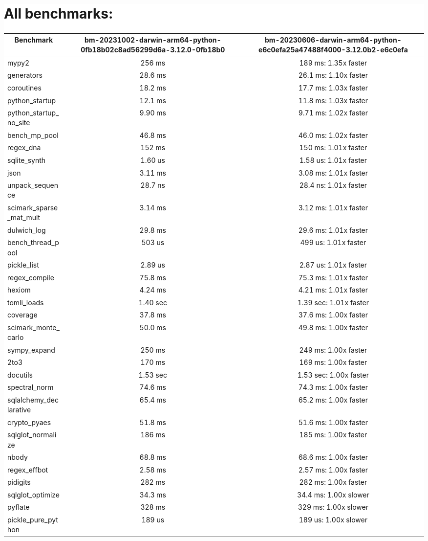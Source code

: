 All benchmarks:
===============

| Benchmark                | bm-20231002-darwin-arm64-python-0fb18b02c8ad56299d6a-3.12.0-0fb18b0 | bm-20230606-darwin-arm64-python-e6c0efa25a47488f4000-3.12.0b2-e6c0efa |
|--------------------------|:-------------------------------------------------------------------:|:---------------------------------------------------------------------:|
| mypy2                    | 256 ms                                                              | 189 ms: 1.35x faster                                                  |
| generators               | 28.6 ms                                                             | 26.1 ms: 1.10x faster                                                 |
| coroutines               | 18.2 ms                                                             | 17.7 ms: 1.03x faster                                                 |
| python_startup           | 12.1 ms                                                             | 11.8 ms: 1.03x faster                                                 |
| python_startup_no_site   | 9.90 ms                                                             | 9.71 ms: 1.02x faster                                                 |
| bench_mp_pool            | 46.8 ms                                                             | 46.0 ms: 1.02x faster                                                 |
| regex_dna                | 152 ms                                                              | 150 ms: 1.01x faster                                                  |
| sqlite_synth             | 1.60 us                                                             | 1.58 us: 1.01x faster                                                 |
| json                     | 3.11 ms                                                             | 3.08 ms: 1.01x faster                                                 |
| unpack_sequence          | 28.7 ns                                                             | 28.4 ns: 1.01x faster                                                 |
| scimark_sparse_mat_mult  | 3.14 ms                                                             | 3.12 ms: 1.01x faster                                                 |
| dulwich_log              | 29.8 ms                                                             | 29.6 ms: 1.01x faster                                                 |
| bench_thread_pool        | 503 us                                                              | 499 us: 1.01x faster                                                  |
| pickle_list              | 2.89 us                                                             | 2.87 us: 1.01x faster                                                 |
| regex_compile            | 75.8 ms                                                             | 75.3 ms: 1.01x faster                                                 |
| hexiom                   | 4.24 ms                                                             | 4.21 ms: 1.01x faster                                                 |
| tomli_loads              | 1.40 sec                                                            | 1.39 sec: 1.01x faster                                                |
| coverage                 | 37.8 ms                                                             | 37.6 ms: 1.00x faster                                                 |
| scimark_monte_carlo      | 50.0 ms                                                             | 49.8 ms: 1.00x faster                                                 |
| sympy_expand             | 250 ms                                                              | 249 ms: 1.00x faster                                                  |
| 2to3                     | 170 ms                                                              | 169 ms: 1.00x faster                                                  |
| docutils                 | 1.53 sec                                                            | 1.53 sec: 1.00x faster                                                |
| spectral_norm            | 74.6 ms                                                             | 74.3 ms: 1.00x faster                                                 |
| sqlalchemy_declarative   | 65.4 ms                                                             | 65.2 ms: 1.00x faster                                                 |
| crypto_pyaes             | 51.8 ms                                                             | 51.6 ms: 1.00x faster                                                 |
| sqlglot_normalize        | 186 ms                                                              | 185 ms: 1.00x faster                                                  |
| nbody                    | 68.8 ms                                                             | 68.6 ms: 1.00x faster                                                 |
| regex_effbot             | 2.58 ms                                                             | 2.57 ms: 1.00x faster                                                 |
| pidigits                 | 282 ms                                                              | 282 ms: 1.00x faster                                                  |
| sqlglot_optimize         | 34.3 ms                                                             | 34.4 ms: 1.00x slower                                                 |
| pyflate                  | 328 ms                                                              | 329 ms: 1.00x slower                                                  |
| pickle_pure_python       | 189 us                                                              | 189 us: 1.00x slower                                                  |